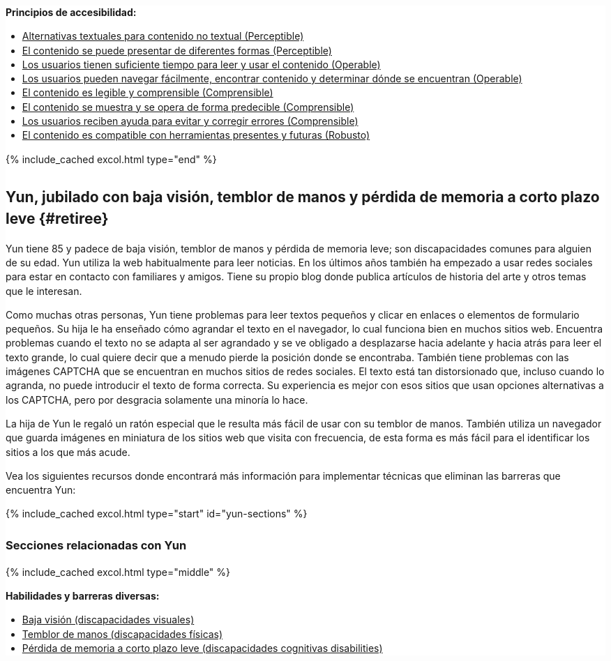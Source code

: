 **Principios de accesibilidad:**

-   [Alternativas textuales para contenido no textual (Perceptible)](/fundamentals/accessibility-principles/#alternatives)
-   [El contenido se puede presentar de diferentes formas (Perceptible)](/fundamentals/accessibility-principles/#adaptable)
-   [Los usuarios tienen suficiente tiempo para leer y usar el contenido (Operable)](/fundamentals/accessibility-principles/#time)
-   [Los usuarios pueden navegar fácilmente, encontrar contenido y determinar dónde se encuentran (Operable)](/fundamentals/accessibility-principles/#navigable)
-   [El contenido es legible y comprensible (Comprensible)](/fundamentals/accessibility-principles/#readable)
-   [El contenido se muestra y se opera de forma predecible (Comprensible)](/fundamentals/accessibility-principles/#predictable)
-   [Los usuarios reciben ayuda para evitar y corregir errores (Comprensible)](/fundamentals/accessibility-principles/#tolerant)
-   [El contenido es compatible con herramientas presentes y futuras (Robusto)](/fundamentals/accessibility-principles/#compatible)

{% include_cached excol.html type="end" %}

## Yun, jubilado con baja visión, temblor de manos y pérdida de memoria a corto plazo leve {#retiree}

Yun tiene 85 y padece de baja visión, temblor de manos y pérdida de memoria leve; son discapacidades comunes para alguien de su edad. Yun utiliza la web habitualmente para leer noticias. En los últimos años también ha empezado a usar redes sociales para estar en contacto con familiares y amigos. Tiene su propio blog donde publica artículos de historia del arte y otros temas que le interesan.

Como muchas otras personas, Yun tiene problemas para leer textos pequeños y clicar en enlaces o elementos de formulario pequeños. Su hija le ha enseñado cómo agrandar el texto en el navegador, lo cual funciona bien en muchos sitios web. Encuentra problemas cuando el texto no se adapta al ser agrandado y se ve obligado a desplazarse hacia adelante y hacia atrás para leer el texto grande, lo cual quiere decir que a menudo pierde la posición donde se encontraba. También tiene problemas con las imágenes CAPTCHA que se encuentran en muchos sitios de redes sociales. El texto está tan distorsionado que, incluso cuando lo agranda, no puede introducir el texto de forma correcta. Su experiencia es mejor con esos sitios que usan opciones alternativas a los CAPTCHA, pero por desgracia solamente una minoría lo hace.

La hija de Yun le regaló un ratón especial que le resulta más fácil de usar con su temblor de manos. También utiliza un navegador que guarda imágenes en miniatura de los sitios web que visita con frecuencia, de esta forma es más fácil para el identificar los sitios a los que más acude.

Vea los siguientes recursos donde encontrará más información para implementar técnicas que eliminan las barreras que encuentra Yun:

{% include_cached excol.html type="start" id="yun-sections" %}

### Secciones relacionadas con Yun

{% include_cached excol.html type="middle" %}

**Habilidades y barreras diversas:**

-   [Baja visión (discapacidades visuales)](/people-use-web/abilities-barriers/#visual)
-   [Temblor de manos (discapacidades físicas)](/people-use-web/abilities-barriers/#physical)
-   [Pérdida de memoria a corto plazo leve (discapacidades cognitivas disabilities)](/people-use-web/abilities-barriers/#cognitive)
